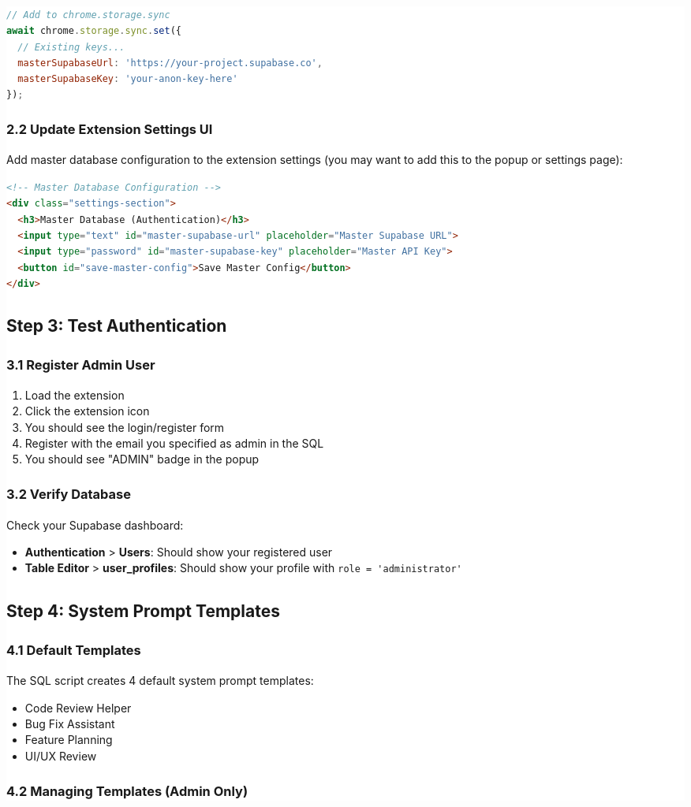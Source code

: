 ```javascript
// Add to chrome.storage.sync
await chrome.storage.sync.set({
  // Existing keys...
  masterSupabaseUrl: 'https://your-project.supabase.co',
  masterSupabaseKey: 'your-anon-key-here'
});
```

### 2.2 Update Extension Settings UI

Add master database configuration to the extension settings (you may want to add this to the popup or settings page):

```html
<!-- Master Database Configuration -->
<div class="settings-section">
  <h3>Master Database (Authentication)</h3>
  <input type="text" id="master-supabase-url" placeholder="Master Supabase URL">
  <input type="password" id="master-supabase-key" placeholder="Master API Key">
  <button id="save-master-config">Save Master Config</button>
</div>
```

## Step 3: Test Authentication

### 3.1 Register Admin User

1. Load the extension
2. Click the extension icon
3. You should see the login/register form
4. Register with the email you specified as admin in the SQL
5. You should see "ADMIN" badge in the popup

### 3.2 Verify Database

Check your Supabase dashboard:
- **Authentication** > **Users**: Should show your registered user
- **Table Editor** > **user_profiles**: Should show your profile with `role = 'administrator'`

## Step 4: System Prompt Templates

### 4.1 Default Templates

The SQL script creates 4 default system prompt templates:
- Code Review Helper
- Bug Fix Assistant  
- Feature Planning
- UI/UX Review

### 4.2 Managing Templates (Admin Only)
